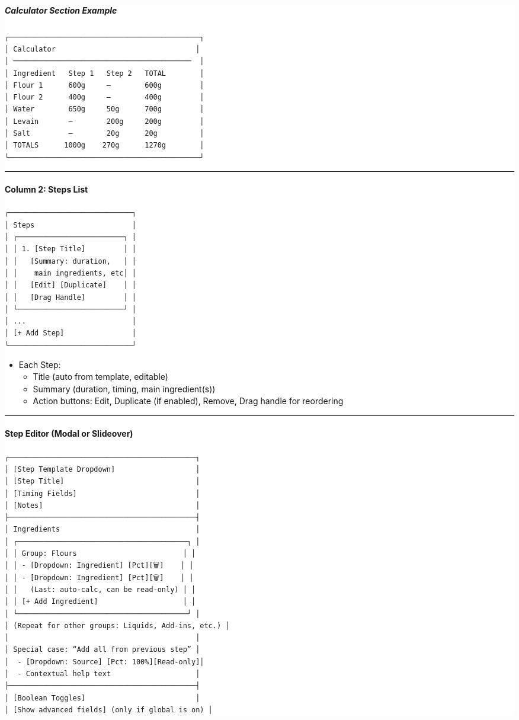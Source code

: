 ##### Calculator Section Example

```plaintext
┌─────────────────────────────────────────────┐
│ Calculator                                 │
│ ──────────────────────────────────────────  │
│ Ingredient   Step 1   Step 2   TOTAL        │
│ Flour 1      600g     —        600g         │
│ Flour 2      400g     —        400g         │
│ Water        650g     50g      700g         │
│ Levain       —        200g     200g         │
│ Salt         —        20g      20g          │
│ TOTALS      1000g    270g      1270g        │
└─────────────────────────────────────────────┘
```

---

#### Column 2: Steps List

```plaintext
┌─────────────────────────────┐
│ Steps                       │
│ ┌─────────────────────────┐ │
│ │ 1. [Step Title]         │ │
│ │   [Summary: duration,   │ │
│ │    main ingredients, etc│ │
│ │   [Edit] [Duplicate]    │ │
│ │   [Drag Handle]         │ │
│ └─────────────────────────┘ │
│ ...                         │
│ [+ Add Step]                │
└─────────────────────────────┘
```

- Each Step:
  - Title (auto from template, editable)
  - Summary (duration, timing, main ingredient(s))
  - Action buttons: Edit, Duplicate (if enabled), Remove, Drag handle for reordering

---

#### Step Editor (Modal or Slideover)

```plaintext
┌────────────────────────────────────────────┐
│ [Step Template Dropdown]                   │
│ [Step Title]                               │
│ [Timing Fields]                            │
│ [Notes]                                    │
├────────────────────────────────────────────┤
│ Ingredients                                │
│ ┌────────────────────────────────────────┐ │
│ │ Group: Flours                         │ │
│ │ - [Dropdown: Ingredient] [Pct][🗑️]    │ │
│ │ - [Dropdown: Ingredient] [Pct][🗑️]    │ │
│ │   (Last: auto-calc, can be read-only) │ │
│ │ [+ Add Ingredient]                    │ │
│ └────────────────────────────────────────┘ │
│ (Repeat for other groups: Liquids, Add-ins, etc.) │
│                                            │
│ Special case: “Add all from previous step” │
│  - [Dropdown: Source] [Pct: 100%][Read-only]│
│  - Contextual help text                    │
├────────────────────────────────────────────┤
│ [Boolean Toggles]                          │
│ [Show advanced fields] (only if global is on) │
```
